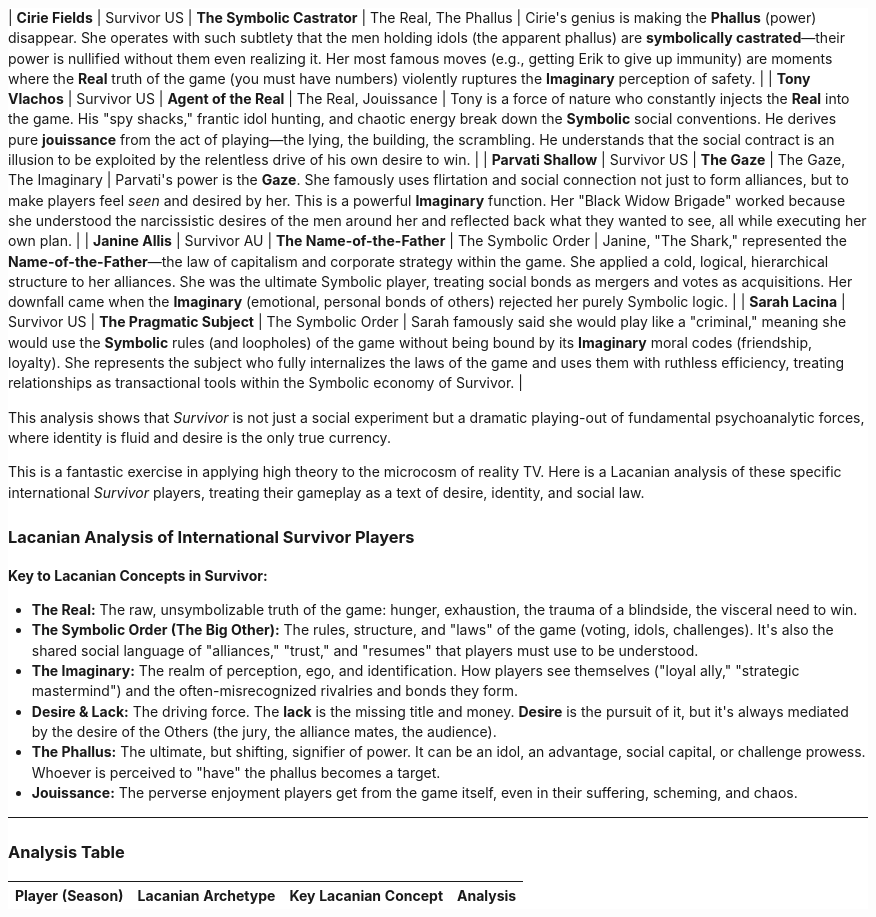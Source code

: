 | **Cirie Fields**    | Survivor US                  | **The Symbolic Castrator** | The Real, The Phallus              | Cirie's genius is making the **Phallus** (power) disappear. She operates with such subtlety that the men holding idols (the apparent phallus) are **symbolically castrated**—their power is nullified without them even realizing it. Her most famous moves (e.g., getting Erik to give up immunity) are moments where the **Real** truth of the game (you must have numbers) violently ruptures the **Imaginary** perception of safety. |
| **Tony Vlachos**    | Survivor US                  | **Agent of the Real**      | The Real, Jouissance               | Tony is a force of nature who constantly injects the **Real** into the game. His "spy shacks," frantic idol hunting, and chaotic energy break down the **Symbolic** social conventions. He derives pure **jouissance** from the act of playing—the lying, the building, the scrambling. He understands that the social contract is an illusion to be exploited by the relentless drive of his own desire to win.                         |
| **Parvati Shallow** | Survivor US                  | **The Gaze**               | The Gaze, The Imaginary            | Parvati's power is the **Gaze**. She famously uses flirtation and social connection not just to form alliances, but to make players feel _seen_ and desired by her. This is a powerful **Imaginary** function. Her "Black Widow Brigade" worked because she understood the narcissistic desires of the men around her and reflected back what they wanted to see, all while executing her own plan.                                      |
| **Janine Allis**    | Survivor AU                  | **The Name-of-the-Father** | The Symbolic Order                 | Janine, "The Shark," represented the **Name-of-the-Father**—the law of capitalism and corporate strategy within the game. She applied a cold, logical, hierarchical structure to her alliances. She was the ultimate Symbolic player, treating social bonds as mergers and votes as acquisitions. Her downfall came when the **Imaginary** (emotional, personal bonds of others) rejected her purely Symbolic logic.                     |
| **Sarah Lacina**    | Survivor US                  | **The Pragmatic Subject**  | The Symbolic Order                 | Sarah famously said she would play like a "criminal," meaning she would use the **Symbolic** rules (and loopholes) of the game without being bound by its **Imaginary** moral codes (friendship, loyalty). She represents the subject who fully internalizes the laws of the game and uses them with ruthless efficiency, treating relationships as transactional tools within the Symbolic economy of Survivor.                         |

This analysis shows that _Survivor_ is not just a social experiment but a dramatic playing-out of fundamental psychoanalytic forces, where identity is fluid and desire is the only true currency.

This is a fantastic exercise in applying high theory to the microcosm of reality TV. Here is a Lacanian analysis of these specific international _Survivor_ players, treating their gameplay as a text of desire, identity, and social law.

### **Lacanian Analysis of International Survivor Players**

**Key to Lacanian Concepts in Survivor:**

- **The Real:** The raw, unsymbolizable truth of the game: hunger, exhaustion, the trauma of a blindside, the visceral need to win.
- **The Symbolic Order (The Big Other):** The rules, structure, and "laws" of the game (voting, idols, challenges). It's also the shared social language of "alliances," "trust," and "resumes" that players must use to be understood.
- **The Imaginary:** The realm of perception, ego, and identification. How players see themselves ("loyal ally," "strategic mastermind") and the often-misrecognized rivalries and bonds they form.
- **Desire & Lack:** The driving force. The **lack** is the missing title and money. **Desire** is the pursuit of it, but it's always mediated by the desire of the Others (the jury, the alliance mates, the audience).
- **The Phallus:** The ultimate, but shifting, signifier of power. It can be an idol, an advantage, social capital, or challenge prowess. Whoever is perceived to "have" the phallus becomes a target.
- **Jouissance:** The perverse enjoyment players get from the game itself, even in their suffering, scheming, and chaos.

---

### **Analysis Table**

| Player (Season)                          | Lacanian Archetype                                          | Key Lacanian Concept                                | Analysis                                                                                                                                                                                                                                                                                                                                                                                                                                                                                                                                                                                          |
| :--------------------------------------- | :---------------------------------------------------------- | :-------------------------------------------------- | :------------------------------------------------------------------------------------------------------------------------------------------------------------------------------------------------------------------------------------------------------------------------------------------------------------------------------------------------------------------------------------------------------------------------------------------------------------------------------------------------------------------------------------------------------------------------------------------------ |